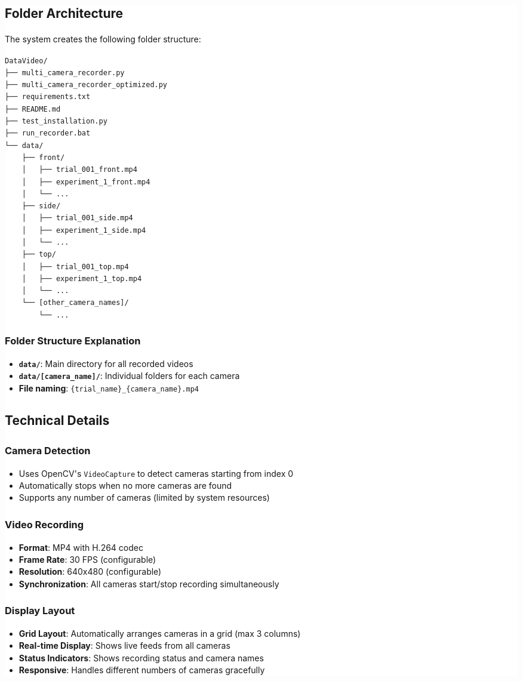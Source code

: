 ## Folder Architecture

The system creates the following folder structure:

```
DataVideo/
├── multi_camera_recorder.py
├── multi_camera_recorder_optimized.py
├── requirements.txt
├── README.md
├── test_installation.py
├── run_recorder.bat
└── data/
    ├── front/
    │   ├── trial_001_front.mp4
    │   ├── experiment_1_front.mp4
    │   └── ...
    ├── side/
    │   ├── trial_001_side.mp4
    │   ├── experiment_1_side.mp4
    │   └── ...
    ├── top/
    │   ├── trial_001_top.mp4
    │   ├── experiment_1_top.mp4
    │   └── ...
    └── [other_camera_names]/
        └── ...
```

### Folder Structure Explanation

- **`data/`**: Main directory for all recorded videos
- **`data/[camera_name]/`**: Individual folders for each camera
- **File naming**: `{trial_name}_{camera_name}.mp4`

## Technical Details

### Camera Detection
- Uses OpenCV's `VideoCapture` to detect cameras starting from index 0
- Automatically stops when no more cameras are found
- Supports any number of cameras (limited by system resources)

### Video Recording
- **Format**: MP4 with H.264 codec
- **Frame Rate**: 30 FPS (configurable)
- **Resolution**: 640x480 (configurable)
- **Synchronization**: All cameras start/stop recording simultaneously

### Display Layout
- **Grid Layout**: Automatically arranges cameras in a grid (max 3 columns)
- **Real-time Display**: Shows live feeds from all cameras
- **Status Indicators**: Shows recording status and camera names
- **Responsive**: Handles different numbers of cameras gracefully
